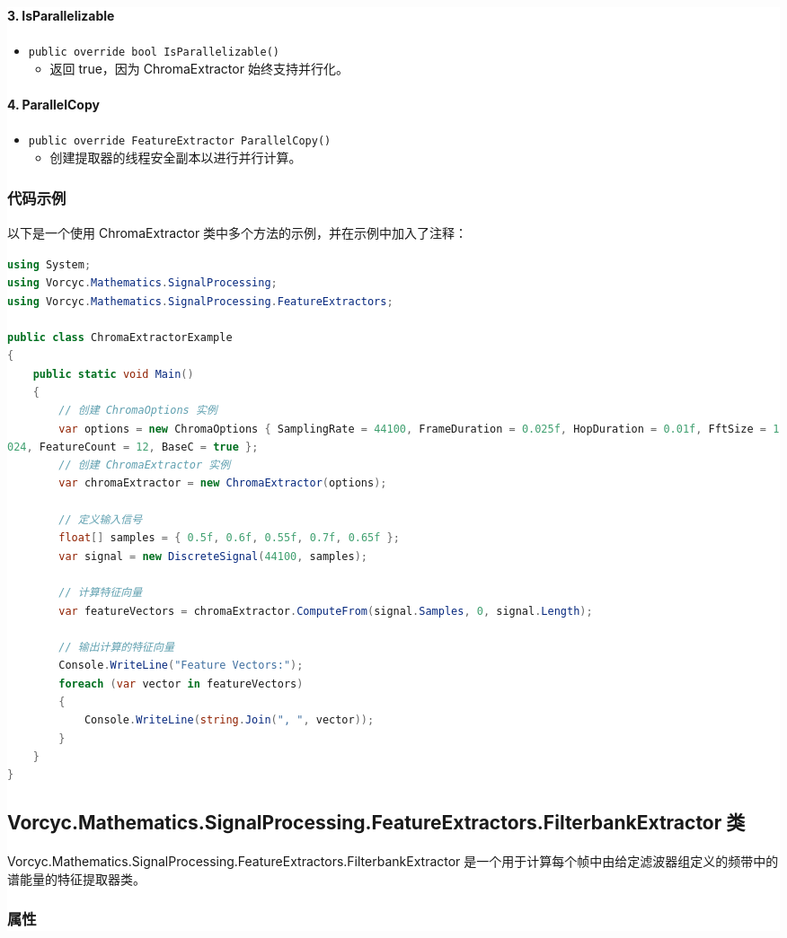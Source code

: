 #### 3. IsParallelizable
- `public override bool IsParallelizable()`
  - 返回 true，因为 ChromaExtractor 始终支持并行化。

#### 4. ParallelCopy
- `public override FeatureExtractor ParallelCopy()`
  - 创建提取器的线程安全副本以进行并行计算。

### 代码示例
以下是一个使用 ChromaExtractor 类中多个方法的示例，并在示例中加入了注释：

```csharp
using System;
using Vorcyc.Mathematics.SignalProcessing;
using Vorcyc.Mathematics.SignalProcessing.FeatureExtractors;

public class ChromaExtractorExample
{
    public static void Main()
    {
        // 创建 ChromaOptions 实例
        var options = new ChromaOptions { SamplingRate = 44100, FrameDuration = 0.025f, HopDuration = 0.01f, FftSize = 1024, FeatureCount = 12, BaseC = true };
        // 创建 ChromaExtractor 实例
        var chromaExtractor = new ChromaExtractor(options);

        // 定义输入信号
        float[] samples = { 0.5f, 0.6f, 0.55f, 0.7f, 0.65f };
        var signal = new DiscreteSignal(44100, samples);

        // 计算特征向量
        var featureVectors = chromaExtractor.ComputeFrom(signal.Samples, 0, signal.Length);

        // 输出计算的特征向量
        Console.WriteLine("Feature Vectors:");
        foreach (var vector in featureVectors)
        {
            Console.WriteLine(string.Join(", ", vector));
        }
    }
}
```


## Vorcyc.Mathematics.SignalProcessing.FeatureExtractors.FilterbankExtractor 类

Vorcyc.Mathematics.SignalProcessing.FeatureExtractors.FilterbankExtractor 是一个用于计算每个帧中由给定滤波器组定义的频带中的谱能量的特征提取器类。

### 属性
